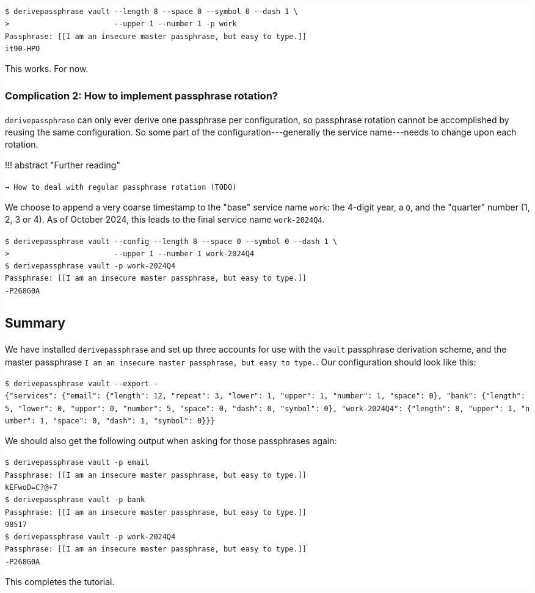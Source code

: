 ~~~~ shell-session
$ derivepassphrase vault --length 8 --space 0 --symbol 0 --dash 1 \
>                        --upper 1 --number 1 -p work
Passphrase: [[I am an insecure master passphrase, but easy to type.]]
it90-HPO
~~~~

This works.
For now.

### Complication 2: How to implement passphrase rotation?

`derivepassphrase` can only ever derive one passphrase per configuration, so passphrase rotation cannot be accomplished by reusing the same configuration.
So some part of the configuration---generally the service name---needs to change upon each rotation.

!!! abstract "Further reading"

    → How to deal with regular passphrase rotation (TODO)

We choose to append a very coarse timestamp to the "base" service name `work`: the 4-digit year, a `Q`, and the "quarter" number (1, 2, 3 or 4).
As of October 2024, this leads to the final service name `work-2024Q4`.

~~~~ shell-session
$ derivepassphrase vault --config --length 8 --space 0 --symbol 0 --dash 1 \
>                        --upper 1 --number 1 work-2024Q4
$ derivepassphrase vault -p work-2024Q4
Passphrase: [[I am an insecure master passphrase, but easy to type.]]
-P268G0A
~~~~

## Summary

We have installed `derivepassphrase` and set up three accounts for use with the `vault` passphrase derivation scheme, and the master passphrase `I am an insecure master passphrase, but easy to type.`.
Our configuration should look like this:

~~~~ shell-session
$ derivepassphrase vault --export -
{"services": {"email": {"length": 12, "repeat": 3, "lower": 1, "upper": 1, "number": 1, "space": 0}, "bank": {"length": 5, "lower": 0, "upper": 0, "number": 5, "space": 0, "dash": 0, "symbol": 0}, "work-2024Q4": {"length": 8, "upper": 1, "number": 1, "space": 0, "dash": 1, "symbol": 0}}}
~~~~

We should also get the following output when asking for those passphrases again:

~~~~ shell-session
$ derivepassphrase vault -p email
Passphrase: [[I am an insecure master passphrase, but easy to type.]]
kEFwoD=C?@+7
$ derivepassphrase vault -p bank
Passphrase: [[I am an insecure master passphrase, but easy to type.]]
98517
$ derivepassphrase vault -p work-2024Q4
Passphrase: [[I am an insecure master passphrase, but easy to type.]]
-P268G0A
~~~~

This completes the tutorial.


[2FA]: https://en.wikipedia.org/wiki/Two-factor_authentication